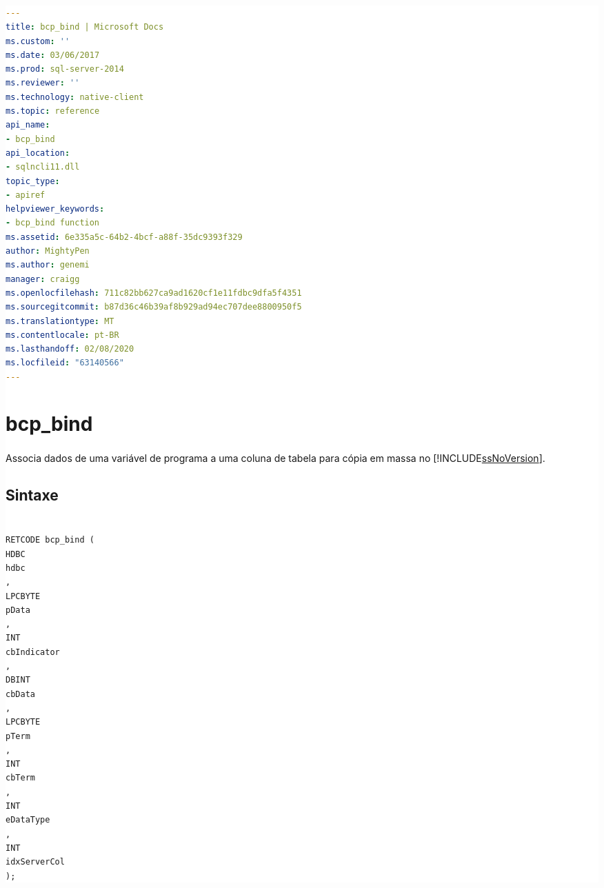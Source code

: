 ```yaml
---
title: bcp_bind | Microsoft Docs
ms.custom: ''
ms.date: 03/06/2017
ms.prod: sql-server-2014
ms.reviewer: ''
ms.technology: native-client
ms.topic: reference
api_name:
- bcp_bind
api_location:
- sqlncli11.dll
topic_type:
- apiref
helpviewer_keywords:
- bcp_bind function
ms.assetid: 6e335a5c-64b2-4bcf-a88f-35dc9393f329
author: MightyPen
ms.author: genemi
manager: craigg
ms.openlocfilehash: 711c82bb627ca9ad1620cf1e11fdbc9dfa5f4351
ms.sourcegitcommit: b87d36c46b39af8b929ad94ec707dee8800950f5
ms.translationtype: MT
ms.contentlocale: pt-BR
ms.lasthandoff: 02/08/2020
ms.locfileid: "63140566"
---
```

# <a name="bcp_bind"></a>bcp_bind
  Associa dados de uma variável de programa a uma coluna de tabela para cópia em massa no [!INCLUDE[ssNoVersion](../../includes/ssnoversion-md.md)].  
  
## <a name="syntax"></a>Sintaxe  
  
```  
  
RETCODE bcp_bind (  
HDBC   
hdbc  
,   
LPCBYTE   
pData  
,  
INT   
cbIndicator  
,  
DBINT   
cbData  
,  
LPCBYTE   
pTerm  
,  
INT   
cbTerm  
,  
INT   
eDataType  
,  
INT   
idxServerCol  
);  
```